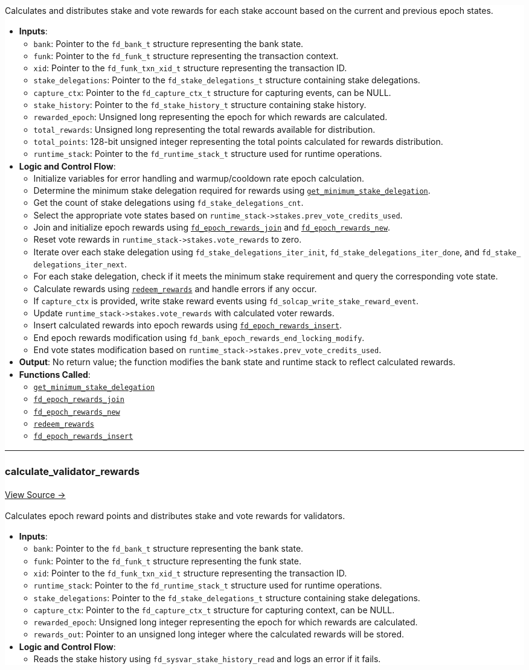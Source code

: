 Calculates and distributes stake and vote rewards for each stake account based on the current and previous epoch states.
- **Inputs**:
    - ``bank``: Pointer to the `fd_bank_t` structure representing the bank state.
    - ``funk``: Pointer to the `fd_funk_t` structure representing the transaction context.
    - ``xid``: Pointer to the `fd_funk_txn_xid_t` structure representing the transaction ID.
    - ``stake_delegations``: Pointer to the `fd_stake_delegations_t` structure containing stake delegations.
    - ``capture_ctx``: Pointer to the `fd_capture_ctx_t` structure for capturing events, can be NULL.
    - ``stake_history``: Pointer to the `fd_stake_history_t` structure containing stake history.
    - ``rewarded_epoch``: Unsigned long representing the epoch for which rewards are calculated.
    - ``total_rewards``: Unsigned long representing the total rewards available for distribution.
    - ``total_points``: 128-bit unsigned integer representing the total points calculated for rewards distribution.
    - ``runtime_stack``: Pointer to the `fd_runtime_stack_t` structure used for runtime operations.
- **Logic and Control Flow**:
    - Initialize variables for error handling and warmup/cooldown rate epoch calculation.
    - Determine the minimum stake delegation required for rewards using [`get_minimum_stake_delegation`](<#get_minimum_stake_delegation>).
    - Get the count of stake delegations using `fd_stake_delegations_cnt`.
    - Select the appropriate vote states based on `runtime_stack->stakes.prev_vote_credits_used`.
    - Join and initialize epoch rewards using [`fd_epoch_rewards_join`](<fd_epoch_rewards.c.md#fd_epoch_rewards_join>) and [`fd_epoch_rewards_new`](<fd_epoch_rewards.c.md#fd_epoch_rewards_new>).
    - Reset vote rewards in `runtime_stack->stakes.vote_rewards` to zero.
    - Iterate over each stake delegation using `fd_stake_delegations_iter_init`, `fd_stake_delegations_iter_done`, and `fd_stake_delegations_iter_next`.
    - For each stake delegation, check if it meets the minimum stake requirement and query the corresponding vote state.
    - Calculate rewards using [`redeem_rewards`](<#redeem_rewards>) and handle errors if any occur.
    - If `capture_ctx` is provided, write stake reward events using `fd_solcap_write_stake_reward_event`.
    - Update `runtime_stack->stakes.vote_rewards` with calculated voter rewards.
    - Insert calculated rewards into epoch rewards using [`fd_epoch_rewards_insert`](<fd_epoch_rewards.c.md#fd_epoch_rewards_insert>).
    - End epoch rewards modification using `fd_bank_epoch_rewards_end_locking_modify`.
    - End vote states modification based on `runtime_stack->stakes.prev_vote_credits_used`.
- **Output**: No return value; the function modifies the bank state and runtime stack to reflect calculated rewards.
- **Functions Called**:
    - [`get_minimum_stake_delegation`](<#get_minimum_stake_delegation>)
    - [`fd_epoch_rewards_join`](<fd_epoch_rewards.c.md#fd_epoch_rewards_join>)
    - [`fd_epoch_rewards_new`](<fd_epoch_rewards.c.md#fd_epoch_rewards_new>)
    - [`redeem_rewards`](<#redeem_rewards>)
    - [`fd_epoch_rewards_insert`](<fd_epoch_rewards.c.md#fd_epoch_rewards_insert>)


---
### calculate\_validator\_rewards
[View Source →](<../../../../../src/flamenco/rewards/fd_rewards.c#L589>)

Calculates epoch reward points and distributes stake and vote rewards for validators.
- **Inputs**:
    - ``bank``: Pointer to the `fd_bank_t` structure representing the bank state.
    - ``funk``: Pointer to the `fd_funk_t` structure representing the funk state.
    - ``xid``: Pointer to the `fd_funk_txn_xid_t` structure representing the transaction ID.
    - ``runtime_stack``: Pointer to the `fd_runtime_stack_t` structure used for runtime operations.
    - ``stake_delegations``: Pointer to the `fd_stake_delegations_t` structure containing stake delegations.
    - ``capture_ctx``: Pointer to the `fd_capture_ctx_t` structure for capturing context, can be NULL.
    - ``rewarded_epoch``: Unsigned long integer representing the epoch for which rewards are calculated.
    - ``rewards_out``: Pointer to an unsigned long integer where the calculated rewards will be stored.
- **Logic and Control Flow**:
    - Reads the stake history using `fd_sysvar_stake_history_read` and logs an error if it fails.